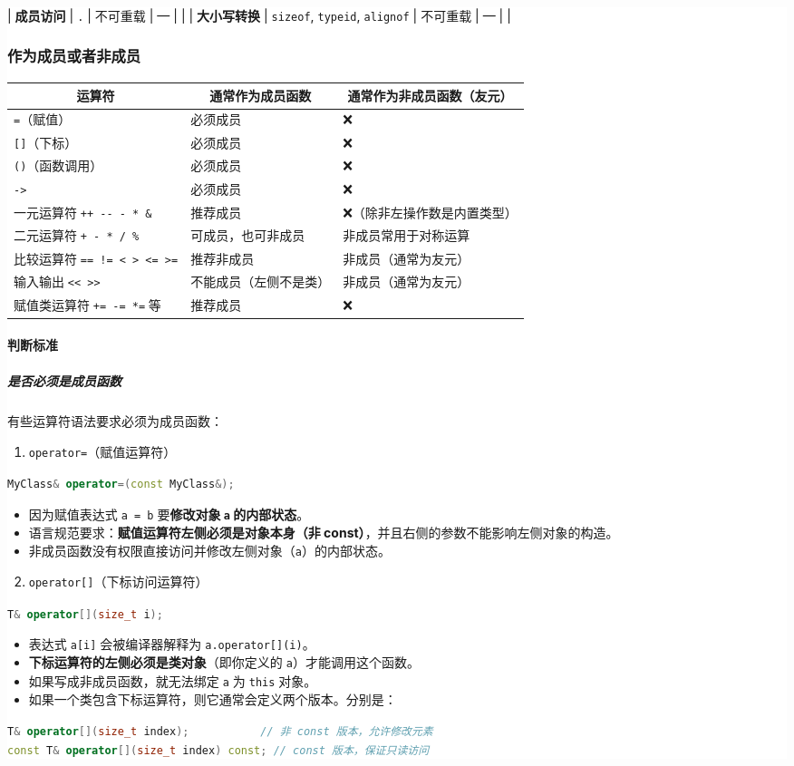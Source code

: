 | **成员访问**     | `.`                               | 不可重载                | —          |                                    |
| **大小写转换**   | `sizeof`, `typeid`, `alignof`     | 不可重载                | —          |                                    |

### 作为成员或者非成员

| 运算符                       | 通常作为成员函数       | 通常作为非成员函数（友元）  |
| ---------------------------- | ---------------------- | --------------------------- |
| `=`（赋值）                  | 必须成员               | ❌                           |
| `[]`（下标）                 | 必须成员               | ❌                           |
| `()`（函数调用）             | 必须成员               | ❌                           |
| `->`                         | 必须成员               | ❌                           |
| 一元运算符 `++ -- - * &`     | 推荐成员               | ❌（除非左操作数是内置类型） |
| 二元运算符 `+ - * / %`       | 可成员，也可非成员     | 非成员常用于对称运算        |
| 比较运算符 `== != < > <= >=` | 推荐非成员             | 非成员（通常为友元）        |
| 输入输出 `<< >>`             | 不能成员（左侧不是类） | 非成员（通常为友元）        |
| 赋值类运算符 `+= -= *=` 等   | 推荐成员               | ❌                           |

#### 判断标准

##### 是否必须是成员函数

有些运算符语法要求必须为成员函数：

1. `operator=`（赋值运算符）

```cpp
MyClass& operator=(const MyClass&);
```

- 因为赋值表达式 `a = b` 要**修改对象 `a` 的内部状态**。
- 语言规范要求：**赋值运算符左侧必须是对象本身（非 const）**，并且右侧的参数不能影响左侧对象的构造。
- 非成员函数没有权限直接访问并修改左侧对象（`a`）的内部状态。

2. `operator[]`（下标访问运算符）

```cpp
T& operator[](size_t i);
```

- 表达式 `a[i]` 会被编译器解释为 `a.operator[](i)`。
- **下标运算符的左侧必须是类对象**（即你定义的 `a`）才能调用这个函数。
- 如果写成非成员函数，就无法绑定 `a` 为 `this` 对象。
- 如果一个类包含下标运算符，则它通常会定义两个版本。分别是：

```cpp
T& operator[](size_t index);           // 非 const 版本，允许修改元素
const T& operator[](size_t index) const; // const 版本，保证只读访问
```
